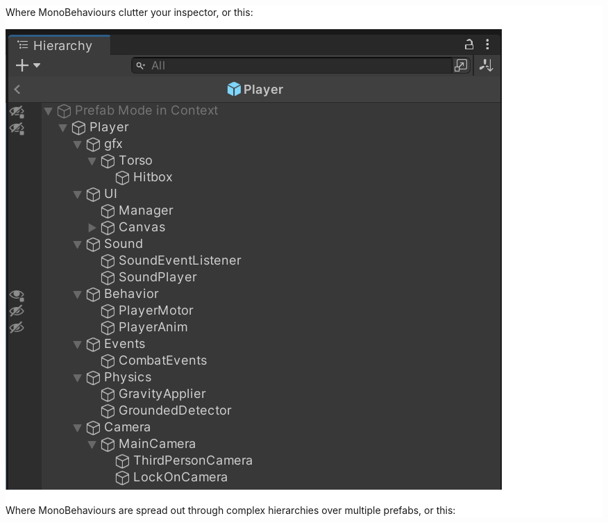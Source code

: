 Where MonoBehaviours clutter your inspector, or this:

![alt text](fig-article-complex-hierarchy.png "Title")

Where MonoBehaviours are spread out through complex hierarchies over multiple prefabs, or this:
